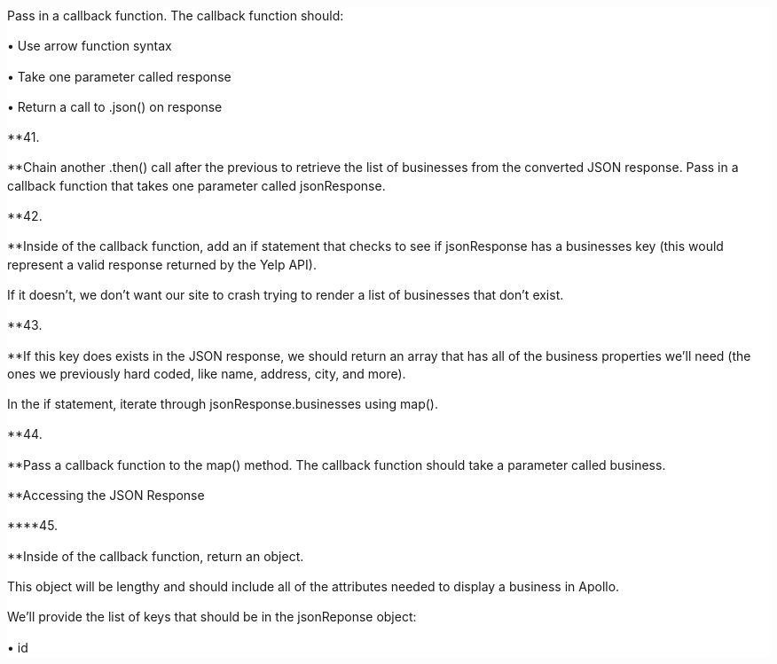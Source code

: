 Pass in a callback function. The callback function should:

• Use arrow
function syntax

• Take one
parameter called response

• Return a
call to .json() on response

**41.

**Chain another .then()
call after the previous
to retrieve the list of businesses from the converted JSON response. Pass in a
callback function that takes one parameter called jsonResponse.

**42.

**Inside of the callback
function, add an if statement that checks to see if jsonResponse has a businesses key (this would represent a valid
response returned by the Yelp API).

If it doesn’t, we don’t want our site to crash trying to render a list of businesses
that don’t exist.

**43.

**If this key does exists
in the JSON response, we should return an array that has all of the business properties
we’ll need (the ones we previously hard coded, like name, address, city, and
more).

In the if
statement, iterate
through jsonResponse.businesses using map().

**44.

**Pass a callback function
to the map() method.
The callback function should take a parameter called business.

**Accessing the
JSON Response

****45.

**Inside of the callback
function, return an object.

This object will be lengthy and should include all of the attributes needed to display
a business in Apollo.

We’ll provide the list of keys that should be in the jsonReponse
object:

• id
